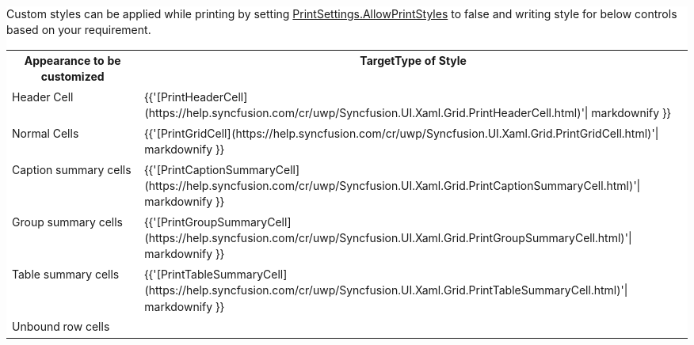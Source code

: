 Custom styles can be applied while printing by setting [PrintSettings.AllowPrintStyles](https://help.syncfusion.com/cr/uwp/Syncfusion.UI.Xaml.Grid.PrintSettings.html#Syncfusion_UI_Xaml_Grid_PrintSettings_AllowPrintStyles) to false and writing style for below controls based on your requirement.

<table>
<tr>
<th>
Appearance to be customized
</th>
<th>
TargetType of Style
</th>
</tr>
<tr>
<td>
Header Cell
</td>
<td>
{{'[PrintHeaderCell](https://help.syncfusion.com/cr/uwp/Syncfusion.UI.Xaml.Grid.PrintHeaderCell.html)'| markdownify }}
</td>
</tr>
<tr>
<td>
Normal Cells
</td>
<td>
{{'[PrintGridCell](https://help.syncfusion.com/cr/uwp/Syncfusion.UI.Xaml.Grid.PrintGridCell.html)'| markdownify }}
</td>
</tr>
<tr>
<td>
Caption summary cells
</td>
<td>
{{'[PrintCaptionSummaryCell](https://help.syncfusion.com/cr/uwp/Syncfusion.UI.Xaml.Grid.PrintCaptionSummaryCell.html)'| markdownify }}
</td>
</tr>
<tr>
<td>
Group summary cells
</td>
<td>
{{'[PrintGroupSummaryCell](https://help.syncfusion.com/cr/uwp/Syncfusion.UI.Xaml.Grid.PrintGroupSummaryCell.html)'| markdownify }}
</td>
</tr>
<tr>
<td>
Table summary cells
</td>
<td>
{{'[PrintTableSummaryCell](https://help.syncfusion.com/cr/uwp/Syncfusion.UI.Xaml.Grid.PrintTableSummaryCell.html)'| markdownify }}
</td>
</tr>
<tr>
<td>
Unbound row cells
</td>
<td>